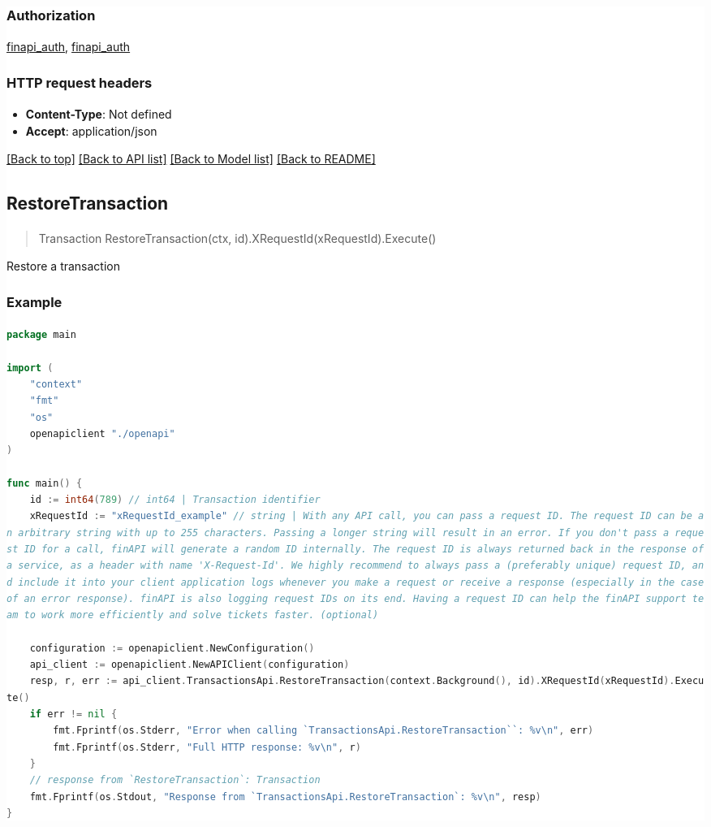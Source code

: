 ### Authorization

[finapi_auth](../README.md#finapi_auth), [finapi_auth](../README.md#finapi_auth)

### HTTP request headers

- **Content-Type**: Not defined
- **Accept**: application/json

[[Back to top]](#) [[Back to API list]](../README.md#documentation-for-api-endpoints)
[[Back to Model list]](../README.md#documentation-for-models)
[[Back to README]](../README.md)


## RestoreTransaction

> Transaction RestoreTransaction(ctx, id).XRequestId(xRequestId).Execute()

Restore a transaction



### Example

```go
package main

import (
    "context"
    "fmt"
    "os"
    openapiclient "./openapi"
)

func main() {
    id := int64(789) // int64 | Transaction identifier
    xRequestId := "xRequestId_example" // string | With any API call, you can pass a request ID. The request ID can be an arbitrary string with up to 255 characters. Passing a longer string will result in an error. If you don't pass a request ID for a call, finAPI will generate a random ID internally. The request ID is always returned back in the response of a service, as a header with name 'X-Request-Id'. We highly recommend to always pass a (preferably unique) request ID, and include it into your client application logs whenever you make a request or receive a response (especially in the case of an error response). finAPI is also logging request IDs on its end. Having a request ID can help the finAPI support team to work more efficiently and solve tickets faster. (optional)

    configuration := openapiclient.NewConfiguration()
    api_client := openapiclient.NewAPIClient(configuration)
    resp, r, err := api_client.TransactionsApi.RestoreTransaction(context.Background(), id).XRequestId(xRequestId).Execute()
    if err != nil {
        fmt.Fprintf(os.Stderr, "Error when calling `TransactionsApi.RestoreTransaction``: %v\n", err)
        fmt.Fprintf(os.Stderr, "Full HTTP response: %v\n", r)
    }
    // response from `RestoreTransaction`: Transaction
    fmt.Fprintf(os.Stdout, "Response from `TransactionsApi.RestoreTransaction`: %v\n", resp)
}
```
